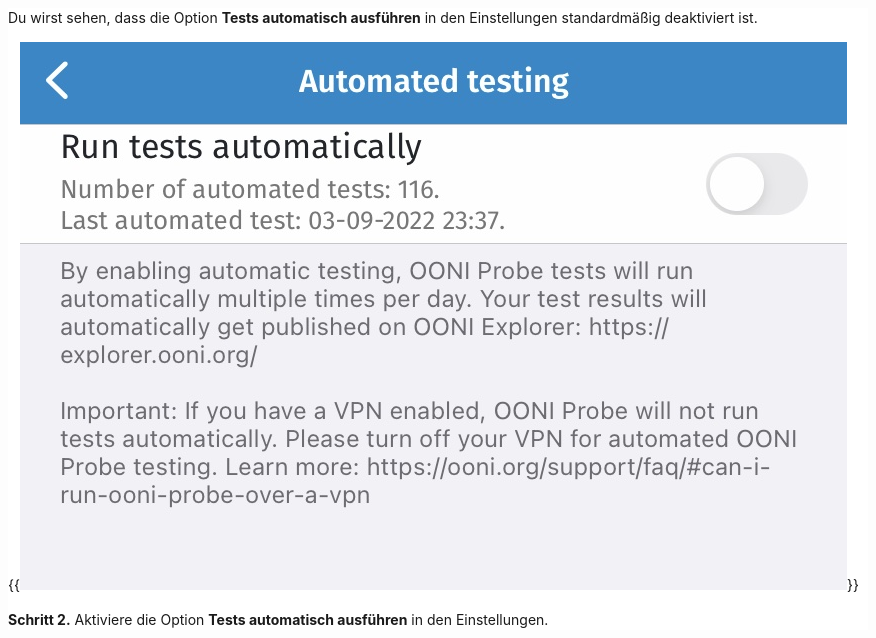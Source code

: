 Du wirst sehen, dass die Option **Tests automatisch ausführen** in den Einstellungen standardmäßig deaktiviert ist.

{{<img src="images/image136.jpg" title="Automated testing disabled" alt="Automated testing disabled">}}

**Schritt 2.** Aktiviere die Option **Tests automatisch ausführen** in den Einstellungen.
